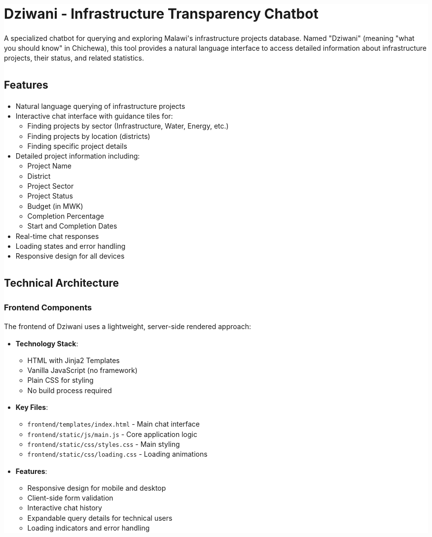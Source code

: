 # Dziwani - Infrastructure Transparency Chatbot

A specialized chatbot for querying and exploring Malawi's infrastructure projects database. Named "Dziwani" (meaning "what you should know" in Chichewa), this tool provides a natural language interface to access detailed information about infrastructure projects, their status, and related statistics.

## Features

- Natural language querying of infrastructure projects
- Interactive chat interface with guidance tiles for:
  - Finding projects by sector (Infrastructure, Water, Energy, etc.)
  - Finding projects by location (districts)
  - Finding specific project details
- Detailed project information including:
  - Project Name
  - District
  - Project Sector
  - Project Status
  - Budget (in MWK)
  - Completion Percentage
  - Start and Completion Dates
- Real-time chat responses
- Loading states and error handling
- Responsive design for all devices

## Technical Architecture

### Frontend Components

The frontend of Dziwani uses a lightweight, server-side rendered approach:

- **Technology Stack**:
  - HTML with Jinja2 Templates
  - Vanilla JavaScript (no framework)
  - Plain CSS for styling
  - No build process required

- **Key Files**:
  - `frontend/templates/index.html` - Main chat interface
  - `frontend/static/js/main.js` - Core application logic
  - `frontend/static/css/styles.css` - Main styling
  - `frontend/static/css/loading.css` - Loading animations

- **Features**:
  - Responsive design for mobile and desktop
  - Client-side form validation
  - Interactive chat history
  - Expandable query details for technical users
  - Loading indicators and error handling

